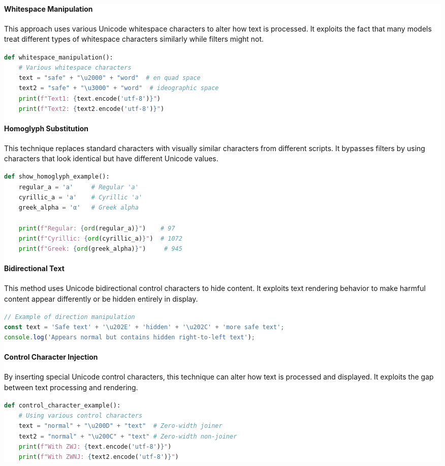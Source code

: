 #### Whitespace Manipulation

This approach uses various Unicode whitespace characters to alter how text is processed. It exploits the fact that many models treat different types of whitespace characters similarly while filters might not.

```python
def whitespace_manipulation():
    # Various whitespace characters
    text = "safe" + "\u2000" + "word"  # en quad space
    text2 = "safe" + "\u3000" + "word"  # ideographic space
    print(f"Text1: {text.encode('utf-8')}")
    print(f"Text2: {text2.encode('utf-8')}")
```

#### Homoglyph Substitution

This technique replaces standard characters with visually similar characters from different scripts. It bypasses filters by using characters that look identical but have different Unicode values.

```python
def show_homoglyph_example():
    regular_a = 'a'     # Regular 'a'
    cyrillic_a = 'а'    # Cyrillic 'а'
    greek_alpha = 'α'   # Greek alpha

    print(f"Regular: {ord(regular_a)}")    # 97
    print(f"Cyrillic: {ord(cyrillic_a)}")  # 1072
    print(f"Greek: {ord(greek_alpha)}")     # 945
```

#### Bidirectional Text

This method uses Unicode bidirectional control characters to hide content. It exploits text rendering behavior to make harmful content appear differently or be hidden entirely in display.

```javascript
// Example of direction manipulation
const text = 'Safe text' + '\u202E' + 'hidden' + '\u202C' + 'more safe text';
console.log('Appears normal but contains hidden right-to-left text');
```

#### Control Character Injection

By inserting special Unicode control characters, this technique can alter how text is processed and displayed. It exploits the gap between text processing and rendering.

```python
def control_character_example():
    # Using various control characters
    text = "normal" + "\u200D" + "text"  # Zero-width joiner
    text2 = "normal" + "\u200C" + "text" # Zero-width non-joiner
    print(f"With ZWJ: {text.encode('utf-8')}")
    print(f"With ZWNJ: {text2.encode('utf-8')}")
```
